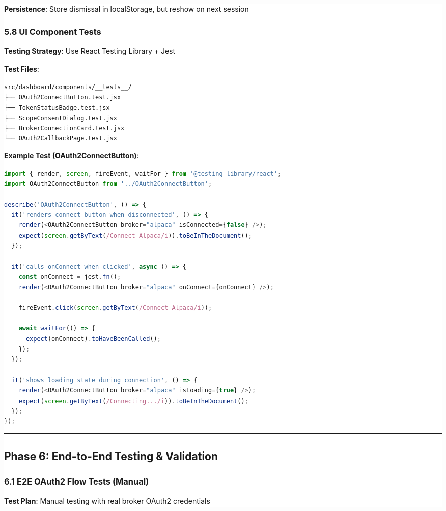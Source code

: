**Persistence**: Store dismissal in localStorage, but reshow on next session

### 5.8 UI Component Tests

**Testing Strategy**: Use React Testing Library + Jest

**Test Files**:
```
src/dashboard/components/__tests__/
├── OAuth2ConnectButton.test.jsx
├── TokenStatusBadge.test.jsx
├── ScopeConsentDialog.test.jsx
├── BrokerConnectionCard.test.jsx
└── OAuth2CallbackPage.test.jsx
```

**Example Test (OAuth2ConnectButton)**:
```javascript
import { render, screen, fireEvent, waitFor } from '@testing-library/react';
import OAuth2ConnectButton from '../OAuth2ConnectButton';

describe('OAuth2ConnectButton', () => {
  it('renders connect button when disconnected', () => {
    render(<OAuth2ConnectButton broker="alpaca" isConnected={false} />);
    expect(screen.getByText(/Connect Alpaca/i)).toBeInTheDocument();
  });

  it('calls onConnect when clicked', async () => {
    const onConnect = jest.fn();
    render(<OAuth2ConnectButton broker="alpaca" onConnect={onConnect} />);

    fireEvent.click(screen.getByText(/Connect Alpaca/i));

    await waitFor(() => {
      expect(onConnect).toHaveBeenCalled();
    });
  });

  it('shows loading state during connection', () => {
    render(<OAuth2ConnectButton broker="alpaca" isLoading={true} />);
    expect(screen.getByText(/Connecting.../i)).toBeInTheDocument();
  });
});
```

---

## Phase 6: End-to-End Testing & Validation

### 6.1 E2E OAuth2 Flow Tests (Manual)

**Test Plan**: Manual testing with real broker OAuth2 credentials
